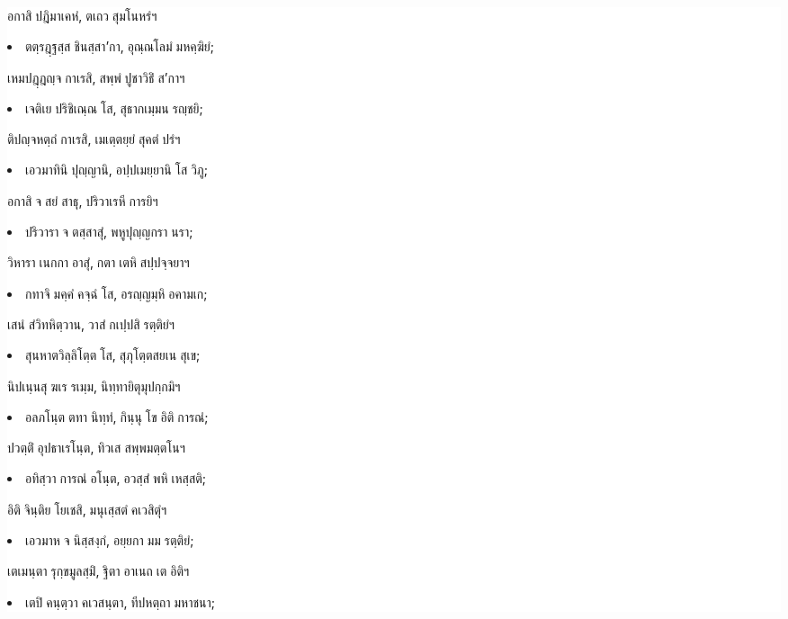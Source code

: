 อกาสิ ปฎิมาเคหํ, ตเถว สุมโนหรํฯ  
</li>
  
<li>
ตตฺรฎฺฐสฺส ชินสฺสา’กา, อุณฺณโลมํ มหคฺฆิยํ;  
  
เหมปฎฺฎญฺจ กาเรสิ, สพฺพํ ปูชาวิธิํ ส’กาฯ  
</li>
  
<li>
เจติเย ปริชิเณฺณ โส, สุธากเมฺมน รญฺชยิ;  
  
ติปญฺจหตฺถํ กาเรสิ, เมเตฺตยฺยํ สุคตํ ปรํฯ  
</li>
  
<li>
เอวมาทินิ ปุญฺญานิ, อปฺปเมยฺยานิ โส วิภู;  
  
อกาสิ จ สยํ สาธุ, ปริวาเรหี การยิฯ  
</li>
  
<li>
ปริวารา จ ตสฺสาสุํ, พหูปุญฺญกรา นรา;  
  
วิหารา เนกกา อาสุํ, กตา เตหิ สปฺปจฺจยาฯ  
</li>
  
<li>
กทาจิ มคฺคํ คจฺฉํ โส, อรญฺญมฺหิ อคามเก;  
  
เสนํ สํวิทหิตฺวาน, วาสํ กเปฺปสิ รตฺติยํฯ  
</li>
  
<li>
สุนหาตวิลฺลิโตฺต โส, สุภุโตฺตสยเน สุเข;  
  
นิปเนฺนสุ ฆเร รเมฺม, นิทฺทายิตุมุปกฺกมิฯ  
</li>
  
<li>
อลภโนฺต ตทา นิทฺทํ, กินฺนุ โข อิติ การณํ;  
  
ปวตฺติํ อุปธาเรโนฺต, ทิวเส สพฺพมตฺตโนฯ  
</li>
  
<li>
อทิสฺวา การณํ อโนฺต, อวสฺสํ พหิ เหสฺสติ;  
  
อิติ จินฺติย โยเชสิ, มนุเสฺสตํ คเวสิตุํฯ  
</li>
  
<li>
เอวมาห จ นิสฺสงฺกํ, อยฺยกา มม รตฺติยํ;  
  
เตเมนฺตา รุกฺขมูลสฺมิํ, ฐิตา อาเนถ เต อิติฯ  
</li>
  
<li>
เตปิ คนฺตฺวา คเวสนฺตา, ทีปหตฺถา มหาชนา;  
  